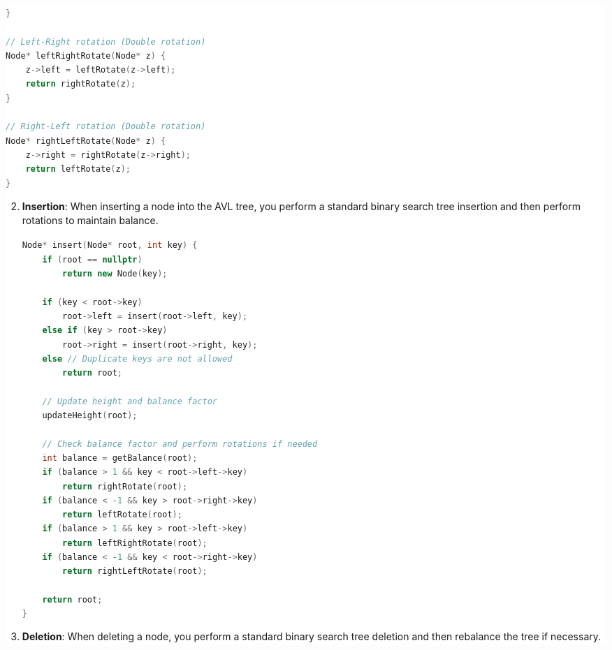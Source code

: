    ```cpp
   }

   // Left-Right rotation (Double rotation)
   Node* leftRightRotate(Node* z) {
       z->left = leftRotate(z->left);
       return rightRotate(z);
   }

   // Right-Left rotation (Double rotation)
   Node* rightLeftRotate(Node* z) {
       z->right = rightRotate(z->right);
       return leftRotate(z);
   }
   ```

2. **Insertion**:
   When inserting a node into the AVL tree, you perform a standard binary search tree insertion and then perform rotations to maintain balance.

   ```cpp
   Node* insert(Node* root, int key) {
       if (root == nullptr)
           return new Node(key);
       
       if (key < root->key)
           root->left = insert(root->left, key);
       else if (key > root->key)
           root->right = insert(root->right, key);
       else // Duplicate keys are not allowed
           return root;

       // Update height and balance factor
       updateHeight(root);

       // Check balance factor and perform rotations if needed
       int balance = getBalance(root);
       if (balance > 1 && key < root->left->key)
           return rightRotate(root);
       if (balance < -1 && key > root->right->key)
           return leftRotate(root);
       if (balance > 1 && key > root->left->key)
           return leftRightRotate(root);
       if (balance < -1 && key < root->right->key)
           return rightLeftRotate(root);
       
       return root;
   }
   ```

3. **Deletion**:
   When deleting a node, you perform a standard binary search tree deletion and then rebalance the tree if necessary.

